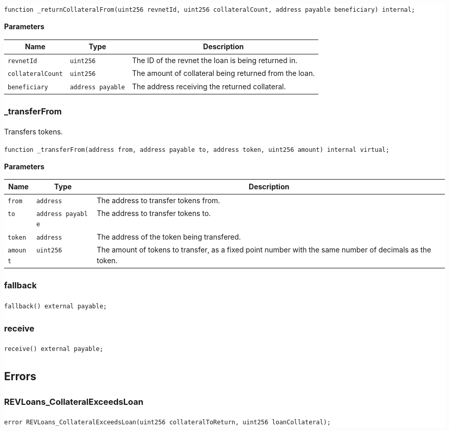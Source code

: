 
```solidity
function _returnCollateralFrom(uint256 revnetId, uint256 collateralCount, address payable beneficiary) internal;
```
**Parameters**

|Name|Type|Description|
|----|----|-----------|
|`revnetId`|`uint256`|The ID of the revnet the loan is being returned in.|
|`collateralCount`|`uint256`|The amount of collateral being returned from the loan.|
|`beneficiary`|`address payable`|The address receiving the returned collateral.|


### _transferFrom

Transfers tokens.


```solidity
function _transferFrom(address from, address payable to, address token, uint256 amount) internal virtual;
```
**Parameters**

|Name|Type|Description|
|----|----|-----------|
|`from`|`address`|The address to transfer tokens from.|
|`to`|`address payable`|The address to transfer tokens to.|
|`token`|`address`|The address of the token being transfered.|
|`amount`|`uint256`|The amount of tokens to transfer, as a fixed point number with the same number of decimals as the token.|


### fallback


```solidity
fallback() external payable;
```

### receive


```solidity
receive() external payable;
```

## Errors
### REVLoans_CollateralExceedsLoan

```solidity
error REVLoans_CollateralExceedsLoan(uint256 collateralToReturn, uint256 loanCollateral);
```
